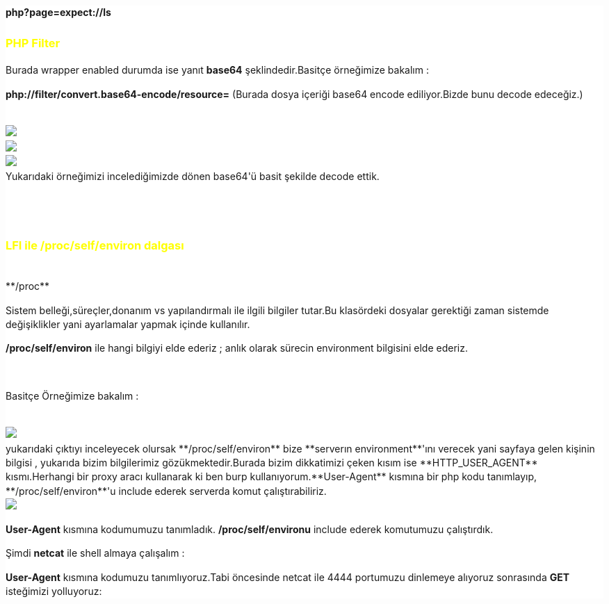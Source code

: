 **php?page=expect://ls**
<br>
<h3 style="color:yellow;">PHP Filter</h3>

Burada  wrapper enabled durumda ise yanıt **base64** şeklindedir.Basitçe örneğimize bakalım :

**php://filter/convert.base64-encode/resource=** (Burada dosya içeriği base64 encode ediliyor.Bizde bunu decode edeceğiz.)

<br>
<img src="https://1.bp.blogspot.com/-O9pDAeg7-HA/XlaJuj8WpBI/AAAAAAAAAUI/0Qt8IPitgl8AG8OwNq15fxekP8bVUSRUACNcBGAsYHQ/s1600/LFI8.jpg">
<br>
<img src="https://1.bp.blogspot.com/-dE2gwhEVi3A/XlaJubZ6Q-I/AAAAAAAAAUE/jkFER-9B7Jw0d_gj96MGFCn5APw-v0X6ACNcBGAsYHQ/s1600/LF%25C4%25B09.jpg">
<br>
<img src="https://1.bp.blogspot.com/-PnjqAYFTils/XlaJuf1T-aI/AAAAAAAAAUA/phgoUGQETrsCkuoxRB62B6P4XCOd7X2EgCNcBGAsYHQ/s1600/LF%25C4%25B010.jpg">
<br>
Yukarıdaki örneğimizi incelediğimizde dönen base64'ü basit şekilde decode ettik.

<br><br>

<h3 style="color:yellow;">LFI ile  /proc/self/environ dalgası</h3>
<br>
**/proc**

Sistem belleği,süreçler,donanım  vs yapılandırmalı ile ilgili  bilgiler tutar.Bu klasördeki  dosyalar  gerektiği zaman sistemde değişiklikler yani ayarlamalar yapmak içinde kullanılır.

**/proc/self/environ**  ile hangi bilgiyi elde ederiz ;  anlık olarak sürecin environment bilgisini elde ederiz.

<br>

Basitçe Örneğimize  bakalım :

<br>

<img src="https://1.bp.blogspot.com/-0OygiJ0hwZ0/XluqG-ENzsI/AAAAAAAAAVQ/WM6K1sdoFqkJHapea36QfwnldyTRwhG6wCNcBGAsYHQ/s1600/LF%25C4%25B010.1.jpg">
<br>
yukarıdaki çıktıyı inceleyecek olursak  **/proc/self/environ** bize **serverın environment**'ını verecek yani sayfaya gelen kişinin bilgisi , yukarıda bizim bilgilerimiz gözükmektedir.Burada bizim dikkatimizi çeken kısım ise **HTTP_USER_AGENT** kısmı.Herhangi bir proxy aracı kullanarak ki ben burp kullanıyorum.**User-Agent** kısmına bir php kodu tanımlayıp, **/proc/self/environ**'u include ederek serverda komut çalıştırabiliriz.

<br>
<img src="https://1.bp.blogspot.com/-PV8ouuco2pc/XluqG4a8QFI/AAAAAAAAAVU/TVBjnkhf6C4Wp1x8vRr-3a57Yes2TZgngCNcBGAsYHQ/s1600/LF%25C4%25B011.jpg">


**User-Agent** kısmına  kodumumuzu tanımladık. **/proc/self/environu** include ederek komutumuzu çalıştırdık.

Şimdi **netcat** ile shell almaya çalışalım :

**User-Agent**  kısmına kodumuzu tanımlıyoruz.Tabi öncesinde netcat ile 4444 portumuzu dinlemeye alıyoruz sonrasında **GET** isteğimizi yolluyoruz:
